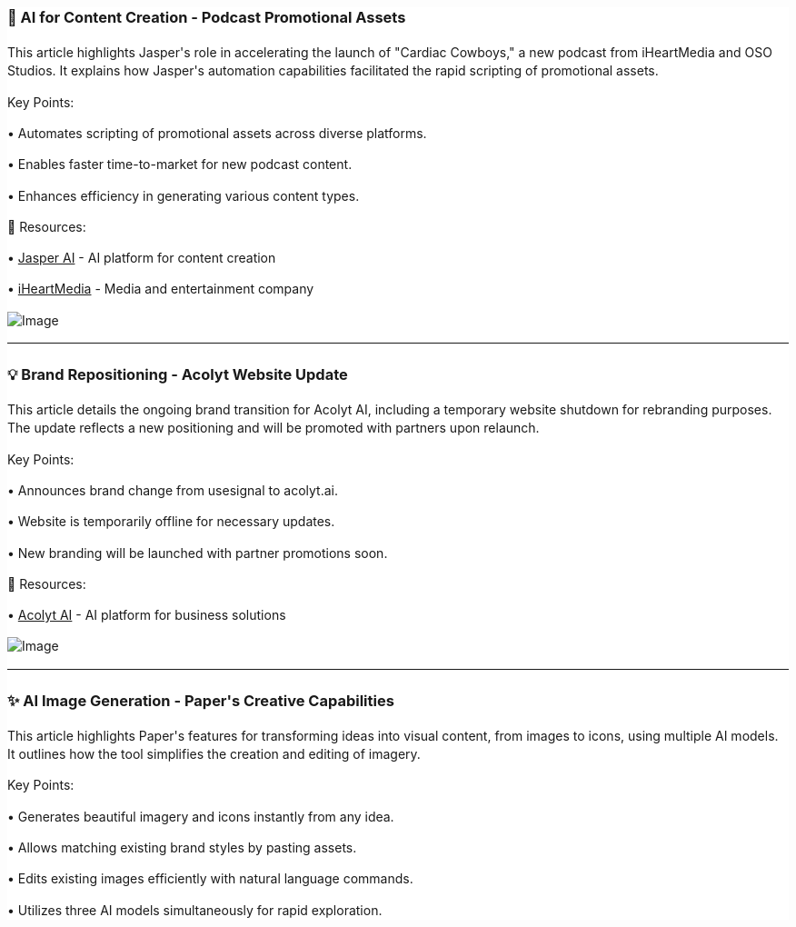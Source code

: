 ### 🚀 AI for Content Creation - Podcast Promotional Assets

This article highlights Jasper's role in accelerating the launch of "Cardiac Cowboys," a new podcast from iHeartMedia and OSO Studios. It explains how Jasper's automation capabilities facilitated the rapid scripting of promotional assets.

Key Points:

• Automates scripting of promotional assets across diverse platforms.

• Enables faster time-to-market for new podcast content.

• Enhances efficiency in generating various content types.

🔗 Resources:

• [Jasper AI](https://x.com/heyjasperai) - AI platform for content creation

• [iHeartMedia](https://x.com/iHeartMedia) - Media and entertainment company

![Image](https://pbs.twimg.com/media/G2C9OCOWMAAS8lb?format=jpg&name=small)

---
### 💡 Brand Repositioning - Acolyt Website Update

This article details the ongoing brand transition for Acolyt AI, including a temporary website shutdown for rebranding purposes. The update reflects a new positioning and will be promoted with partners upon relaunch.

Key Points:

• Announces brand change from usesignal to acolyt.ai.

• Website is temporarily offline for necessary updates.

• New branding will be launched with partner promotions soon.

🔗 Resources:

• [Acolyt AI](https://x.com/AcolytAI) - AI platform for business solutions

![Image](https://pbs.twimg.com/media/G2Q_xOlbcAAwSOh?format=png&name=small)

---
### ✨ AI Image Generation - Paper's Creative Capabilities

This article highlights Paper's features for transforming ideas into visual content, from images to icons, using multiple AI models. It outlines how the tool simplifies the creation and editing of imagery.

Key Points:

• Generates beautiful imagery and icons instantly from any idea.

• Allows matching existing brand styles by pasting assets.

• Edits existing images efficiently with natural language commands.

• Utilizes three AI models simultaneously for rapid exploration.

